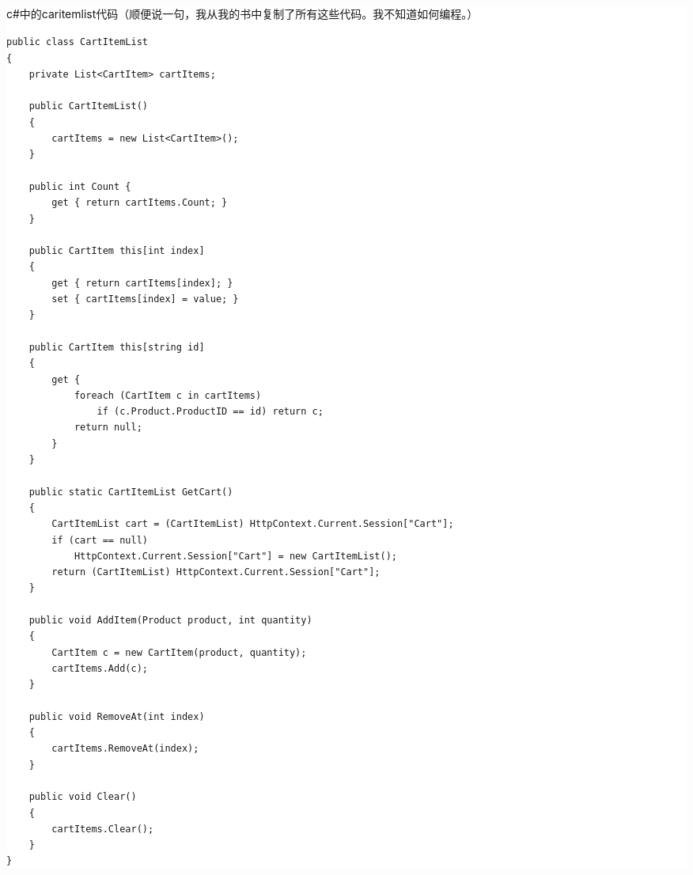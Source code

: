c#中的caritemlist代码（顺便说一句，我从我的书中复制了所有这些代码。我不知道如何编程。）

```
public class CartItemList
{
    private List<CartItem> cartItems;

    public CartItemList()
    {
        cartItems = new List<CartItem>();
    }

    public int Count {
        get { return cartItems.Count; }
    }

    public CartItem this[int index]
    {
        get { return cartItems[index]; }
        set { cartItems[index] = value; }
    }

    public CartItem this[string id]
    {
        get {
            foreach (CartItem c in cartItems)
                if (c.Product.ProductID == id) return c;
            return null;
        }
    }

    public static CartItemList GetCart()
    {
        CartItemList cart = (CartItemList) HttpContext.Current.Session["Cart"];
        if (cart == null)
            HttpContext.Current.Session["Cart"] = new CartItemList();
        return (CartItemList) HttpContext.Current.Session["Cart"];
    }

    public void AddItem(Product product, int quantity)
    {
        CartItem c = new CartItem(product, quantity);
        cartItems.Add(c);
    }

    public void RemoveAt(int index)
    {
        cartItems.RemoveAt(index);
    }

    public void Clear()
    {
        cartItems.Clear();
    }
} 
```
